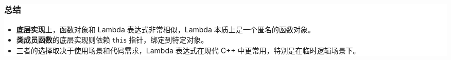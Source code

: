 
### **总结**

- **底层实现**上，函数对象和 Lambda 表达式非常相似，Lambda 本质上是一个匿名的函数对象。
- **类成员函数**的底层实现则依赖 `this` 指针，绑定到特定对象。
- 三者的选择取决于使用场景和代码需求，Lambda 表达式在现代 C++ 中更常用，特别是在临时逻辑场景下。